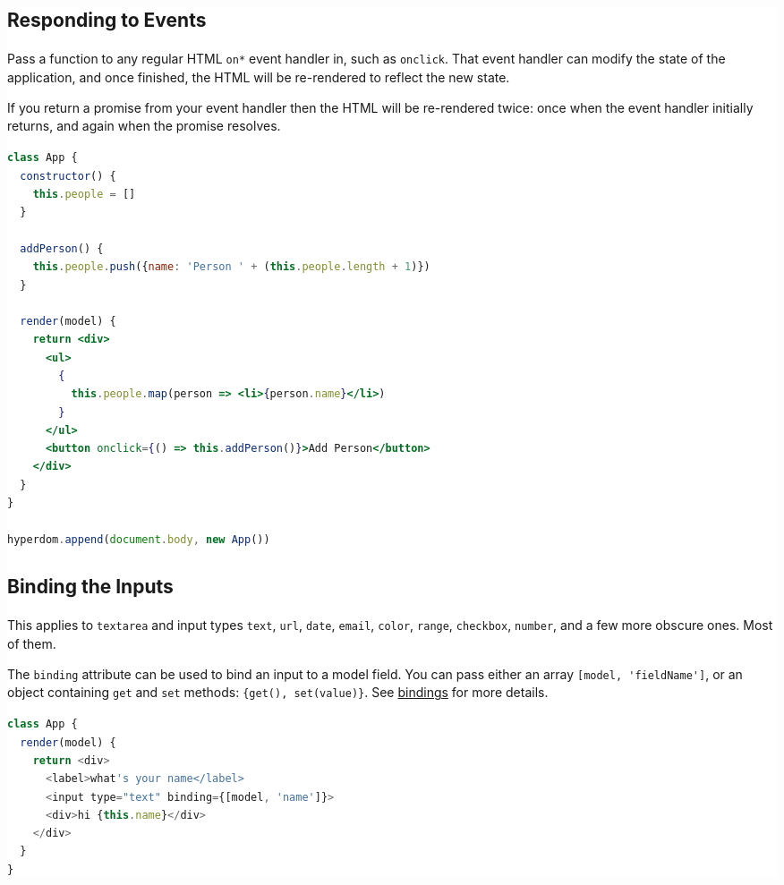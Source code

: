 ## Responding to Events

Pass a function to any regular HTML `on*` event handler in, such as `onclick`. That event handler can modify the state of the application, and once finished, the HTML will be re-rendered to reflect the new state.

If you return a promise from your event handler then the HTML will be re-rendered twice: once when the event handler initially returns, and again when the promise resolves.

```jsx
class App {
  constructor() {
    this.people = []
  }

  addPerson() {
    this.people.push({name: 'Person ' + (this.people.length + 1)})
  }

  render(model) {
    return <div>
      <ul>
        {
          this.people.map(person => <li>{person.name}</li>)
        }
      </ul>
      <button onclick={() => this.addPerson()}>Add Person</button>
    </div>
  }
}

hyperdom.append(document.body, new App())
```

## Binding the Inputs

This applies to `textarea` and input types `text`, `url`, `date`, `email`, `color`, `range`, `checkbox`, `number`, and a few more obscure ones. Most of them.

The `binding` attribute can be used to bind an input to a model field. You can pass either an array `[model, 'fieldName']`, or an object containing `get` and `set` methods: `{get(), set(value)}`. See [bindings](#the_binding_attribute) for more details.

```js
class App {
  render(model) {
    return <div>
      <label>what's your name</label>
      <input type="text" binding={[model, 'name']}>
      <div>hi {this.name}</div>
    </div>
  }
}
```
